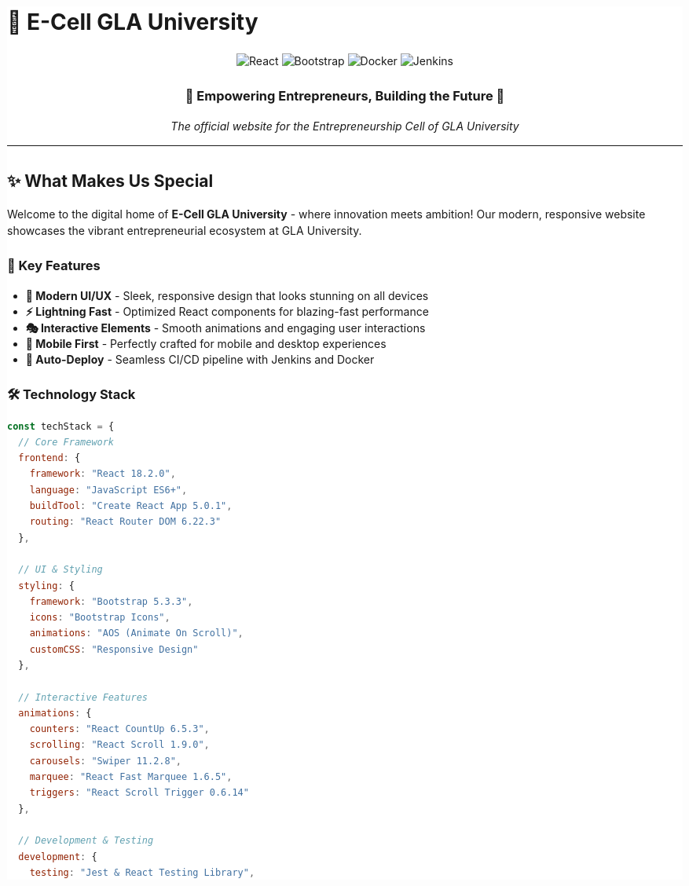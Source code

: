 # 🚀 E-Cell GLA University

<div align="center">
  <img src="https://img.shields.io/badge/React-18.2.0-61DAFB?style=for-the-badge&logo=react&logoColor=white" alt="React" />
  <img src="https://img.shields.io/badge/Bootstrap-5.3.3-7952B3?style=for-the-badge&logo=bootstrap&logoColor=white" alt="Bootstrap" />
  <img src="https://img.shields.io/badge/Docker-Containerized-2496ED?style=for-the-badge&logo=docker&logoColor=white" alt="Docker" />
  <img src="https://img.shields.io/badge/CI/CD-Jenkins-D24939?style=for-the-badge&logo=jenkins&logoColor=white" alt="Jenkins" />
</div>

<div align="center">
  <h3>🌟 Empowering Entrepreneurs, Building the Future 🌟</h3>
  <p><em>The official website for the Entrepreneurship Cell of GLA University</em></p>
</div>

---

## ✨ What Makes Us Special

Welcome to the digital home of **E-Cell GLA University** - where innovation meets ambition! Our modern, responsive website showcases the vibrant entrepreneurial ecosystem at GLA University.

### 🎯 Key Features

- **🎨 Modern UI/UX** - Sleek, responsive design that looks stunning on all devices
- **⚡ Lightning Fast** - Optimized React components for blazing-fast performance
- **🎭 Interactive Elements** - Smooth animations and engaging user interactions
- **📱 Mobile First** - Perfectly crafted for mobile and desktop experiences
- **🔄 Auto-Deploy** - Seamless CI/CD pipeline with Jenkins and Docker

### 🛠️ Technology Stack

```javascript
const techStack = {
  // Core Framework
  frontend: {
    framework: "React 18.2.0",
    language: "JavaScript ES6+",
    buildTool: "Create React App 5.0.1",
    routing: "React Router DOM 6.22.3"
  },
  
  // UI & Styling
  styling: {
    framework: "Bootstrap 5.3.3",
    icons: "Bootstrap Icons",
    animations: "AOS (Animate On Scroll)",
    customCSS: "Responsive Design"
  },
  
  // Interactive Features
  animations: {
    counters: "React CountUp 6.5.3",
    scrolling: "React Scroll 1.9.0",
    carousels: "Swiper 11.2.8",
    marquee: "React Fast Marquee 1.6.5",
    triggers: "React Scroll Trigger 0.6.14"
  },
  
  // Development & Testing
  development: {
    testing: "Jest & React Testing Library",
```
